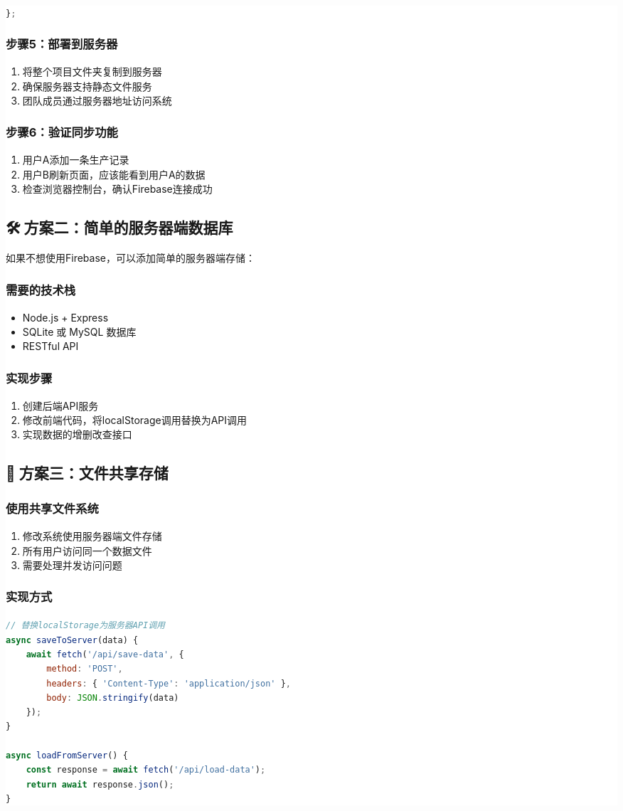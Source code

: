 ```javascript
};
```

### 步骤5：部署到服务器

1. 将整个项目文件夹复制到服务器
2. 确保服务器支持静态文件服务
3. 团队成员通过服务器地址访问系统

### 步骤6：验证同步功能

1. 用户A添加一条生产记录
2. 用户B刷新页面，应该能看到用户A的数据
3. 检查浏览器控制台，确认Firebase连接成功

## 🛠️ 方案二：简单的服务器端数据库

如果不想使用Firebase，可以添加简单的服务器端存储：

### 需要的技术栈
- Node.js + Express
- SQLite 或 MySQL 数据库
- RESTful API

### 实现步骤
1. 创建后端API服务
2. 修改前端代码，将localStorage调用替换为API调用
3. 实现数据的增删改查接口

## 🔧 方案三：文件共享存储

### 使用共享文件系统
1. 修改系统使用服务器端文件存储
2. 所有用户访问同一个数据文件
3. 需要处理并发访问问题

### 实现方式
```javascript
// 替换localStorage为服务器API调用
async saveToServer(data) {
    await fetch('/api/save-data', {
        method: 'POST',
        headers: { 'Content-Type': 'application/json' },
        body: JSON.stringify(data)
    });
}

async loadFromServer() {
    const response = await fetch('/api/load-data');
    return await response.json();
}
```
